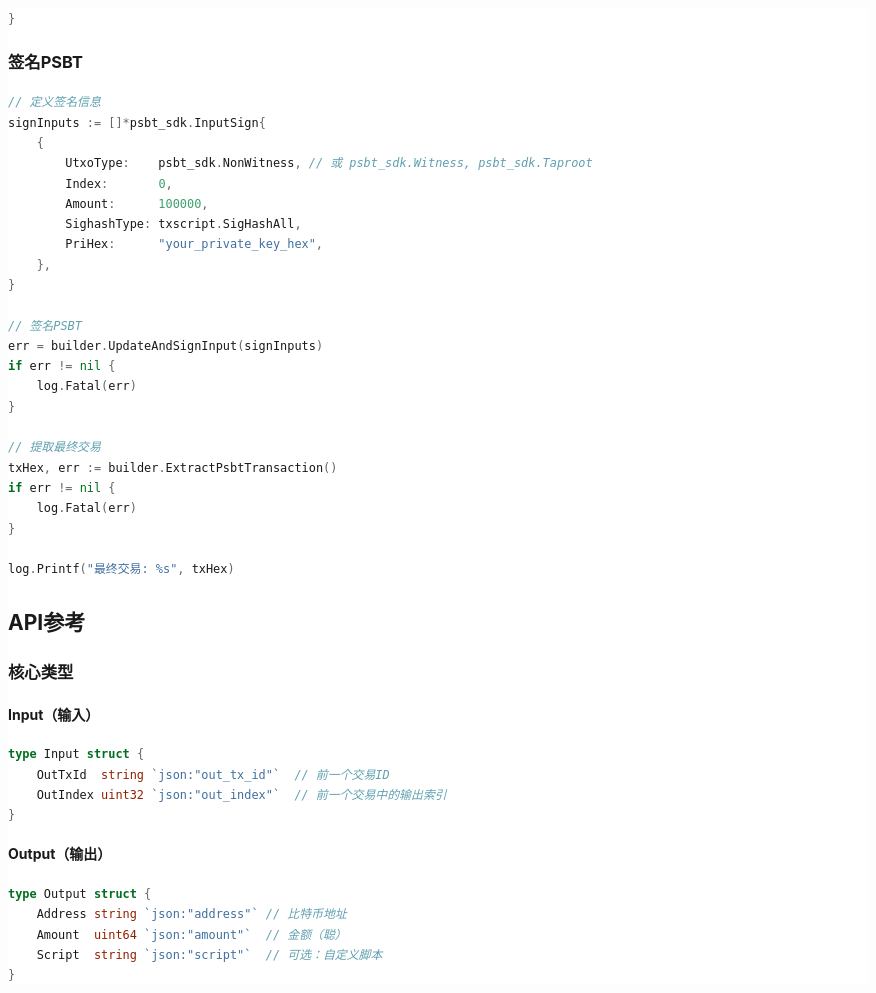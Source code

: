 ```go
}
```

### 签名PSBT

```go
// 定义签名信息
signInputs := []*psbt_sdk.InputSign{
    {
        UtxoType:    psbt_sdk.NonWitness, // 或 psbt_sdk.Witness, psbt_sdk.Taproot
        Index:       0,
        Amount:      100000,
        SighashType: txscript.SigHashAll,
        PriHex:      "your_private_key_hex",
    },
}

// 签名PSBT
err = builder.UpdateAndSignInput(signInputs)
if err != nil {
    log.Fatal(err)
}

// 提取最终交易
txHex, err := builder.ExtractPsbtTransaction()
if err != nil {
    log.Fatal(err)
}

log.Printf("最终交易: %s", txHex)
```

## API参考

### 核心类型

#### Input（输入）
```go
type Input struct {
    OutTxId  string `json:"out_tx_id"`  // 前一个交易ID
    OutIndex uint32 `json:"out_index"`  // 前一个交易中的输出索引
}
```

#### Output（输出）
```go
type Output struct {
    Address string `json:"address"` // 比特币地址
    Amount  uint64 `json:"amount"`  // 金额（聪）
    Script  string `json:"script"`  // 可选：自定义脚本
}
```
